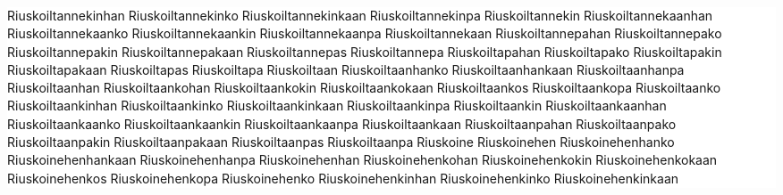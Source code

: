 Riuskoiltannekinhan
Riuskoiltannekinko
Riuskoiltannekinkaan
Riuskoiltannekinpa
Riuskoiltannekin
Riuskoiltannekaanhan
Riuskoiltannekaanko
Riuskoiltannekaankin
Riuskoiltannekaanpa
Riuskoiltannekaan
Riuskoiltannepahan
Riuskoiltannepako
Riuskoiltannepakin
Riuskoiltannepakaan
Riuskoiltannepas
Riuskoiltannepa
Riuskoiltapahan
Riuskoiltapako
Riuskoiltapakin
Riuskoiltapakaan
Riuskoiltapas
Riuskoiltapa
Riuskoiltaan
Riuskoiltaanhanko
Riuskoiltaanhankaan
Riuskoiltaanhanpa
Riuskoiltaanhan
Riuskoiltaankohan
Riuskoiltaankokin
Riuskoiltaankokaan
Riuskoiltaankos
Riuskoiltaankopa
Riuskoiltaanko
Riuskoiltaankinhan
Riuskoiltaankinko
Riuskoiltaankinkaan
Riuskoiltaankinpa
Riuskoiltaankin
Riuskoiltaankaanhan
Riuskoiltaankaanko
Riuskoiltaankaankin
Riuskoiltaankaanpa
Riuskoiltaankaan
Riuskoiltaanpahan
Riuskoiltaanpako
Riuskoiltaanpakin
Riuskoiltaanpakaan
Riuskoiltaanpas
Riuskoiltaanpa
Riuskoine
Riuskoinehen
Riuskoinehenhanko
Riuskoinehenhankaan
Riuskoinehenhanpa
Riuskoinehenhan
Riuskoinehenkohan
Riuskoinehenkokin
Riuskoinehenkokaan
Riuskoinehenkos
Riuskoinehenkopa
Riuskoinehenko
Riuskoinehenkinhan
Riuskoinehenkinko
Riuskoinehenkinkaan
